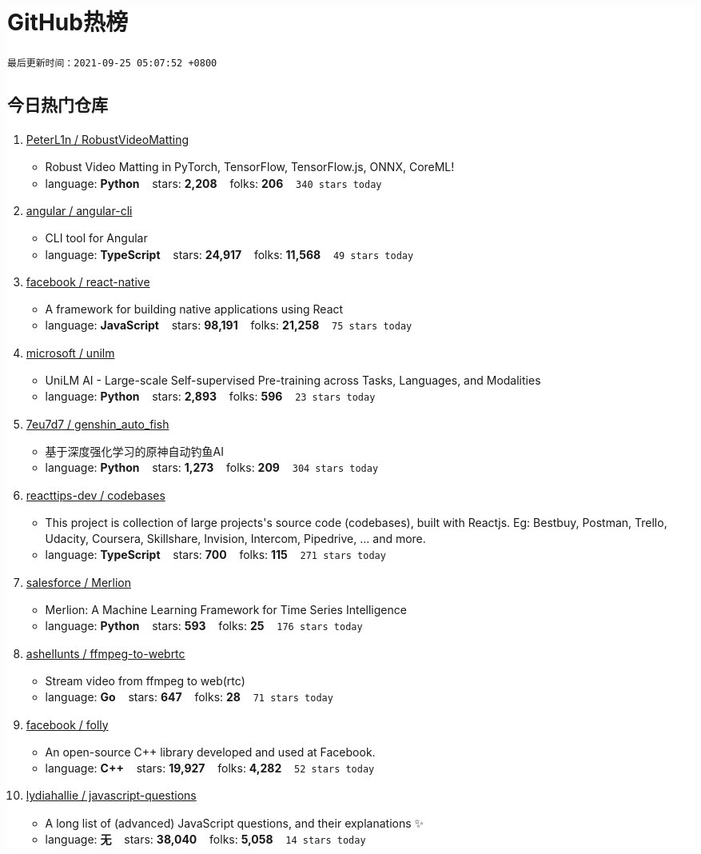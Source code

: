# GitHub热榜

`最后更新时间：2021-09-25 05:07:52 +0800`

## 今日热门仓库

1. [PeterL1n / RobustVideoMatting](https://github.com/PeterL1n/RobustVideoMatting)
    - Robust Video Matting in PyTorch, TensorFlow, TensorFlow.js, ONNX, CoreML!
    - language: **Python** &nbsp;&nbsp; stars: **2,208** &nbsp;&nbsp; folks: **206**  &nbsp;&nbsp; `340 stars today`

1. [angular / angular-cli](https://github.com/angular/angular-cli)
    - CLI tool for Angular
    - language: **TypeScript** &nbsp;&nbsp; stars: **24,917** &nbsp;&nbsp; folks: **11,568**  &nbsp;&nbsp; `49 stars today`

1. [facebook / react-native](https://github.com/facebook/react-native)
    - A framework for building native applications using React
    - language: **JavaScript** &nbsp;&nbsp; stars: **98,191** &nbsp;&nbsp; folks: **21,258**  &nbsp;&nbsp; `75 stars today`

1. [microsoft / unilm](https://github.com/microsoft/unilm)
    - UniLM AI - Large-scale Self-supervised Pre-training across Tasks, Languages, and Modalities
    - language: **Python** &nbsp;&nbsp; stars: **2,893** &nbsp;&nbsp; folks: **596**  &nbsp;&nbsp; `23 stars today`

1. [7eu7d7 / genshin_auto_fish](https://github.com/7eu7d7/genshin_auto_fish)
    - 基于深度强化学习的原神自动钓鱼AI
    - language: **Python** &nbsp;&nbsp; stars: **1,273** &nbsp;&nbsp; folks: **209**  &nbsp;&nbsp; `304 stars today`

1. [reacttips-dev / codebases](https://github.com/reacttips-dev/codebases)
    - This project is collection of large projects's source code (codebases), built with Reactjs. Eg: Bestbuy, Postman, Trello, Udacity, Coursera, Skillshare, Invision, Intercom, Pipedrive, ... and more.
    - language: **TypeScript** &nbsp;&nbsp; stars: **700** &nbsp;&nbsp; folks: **115**  &nbsp;&nbsp; `271 stars today`

1. [salesforce / Merlion](https://github.com/salesforce/Merlion)
    - Merlion: A Machine Learning Framework for Time Series Intelligence
    - language: **Python** &nbsp;&nbsp; stars: **593** &nbsp;&nbsp; folks: **25**  &nbsp;&nbsp; `176 stars today`

1. [ashellunts / ffmpeg-to-webrtc](https://github.com/ashellunts/ffmpeg-to-webrtc)
    - Stream video from ffmpeg to web(rtc)
    - language: **Go** &nbsp;&nbsp; stars: **647** &nbsp;&nbsp; folks: **28**  &nbsp;&nbsp; `71 stars today`

1. [facebook / folly](https://github.com/facebook/folly)
    - An open-source C++ library developed and used at Facebook.
    - language: **C++** &nbsp;&nbsp; stars: **19,927** &nbsp;&nbsp; folks: **4,282**  &nbsp;&nbsp; `52 stars today`

1. [lydiahallie / javascript-questions](https://github.com/lydiahallie/javascript-questions)
    - A long list of (advanced) JavaScript questions, and their explanations ✨
    - language: **无** &nbsp;&nbsp; stars: **38,040** &nbsp;&nbsp; folks: **5,058**  &nbsp;&nbsp; `14 stars today`
